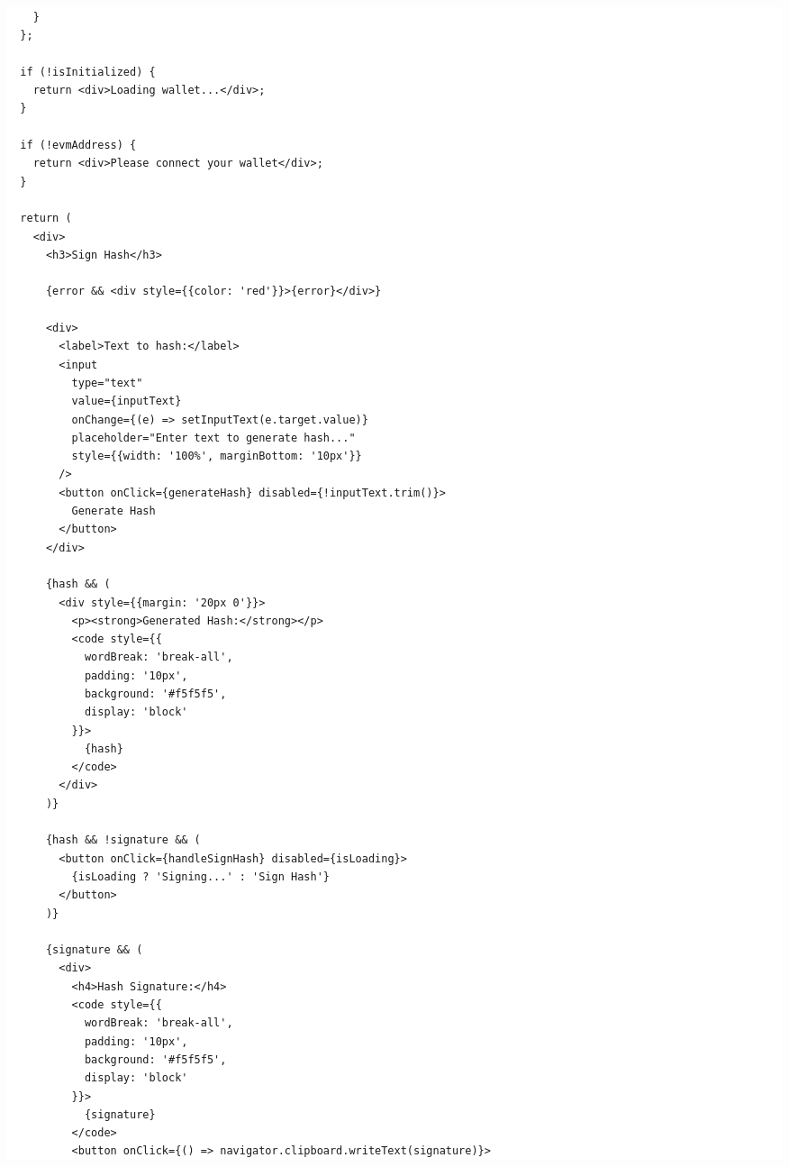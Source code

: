 ```tsx
    }
  };

  if (!isInitialized) {
    return <div>Loading wallet...</div>;
  }

  if (!evmAddress) {
    return <div>Please connect your wallet</div>;
  }

  return (
    <div>
      <h3>Sign Hash</h3>
      
      {error && <div style={{color: 'red'}}>{error}</div>}
      
      <div>
        <label>Text to hash:</label>
        <input
          type="text"
          value={inputText}
          onChange={(e) => setInputText(e.target.value)}
          placeholder="Enter text to generate hash..."
          style={{width: '100%', marginBottom: '10px'}}
        />
        <button onClick={generateHash} disabled={!inputText.trim()}>
          Generate Hash
        </button>
      </div>

      {hash && (
        <div style={{margin: '20px 0'}}>
          <p><strong>Generated Hash:</strong></p>
          <code style={{
            wordBreak: 'break-all',
            padding: '10px',
            background: '#f5f5f5',
            display: 'block'
          }}>
            {hash}
          </code>
        </div>
      )}

      {hash && !signature && (
        <button onClick={handleSignHash} disabled={isLoading}>
          {isLoading ? 'Signing...' : 'Sign Hash'}
        </button>
      )}

      {signature && (
        <div>
          <h4>Hash Signature:</h4>
          <code style={{
            wordBreak: 'break-all',
            padding: '10px',
            background: '#f5f5f5',
            display: 'block'
          }}>
            {signature}
          </code>
          <button onClick={() => navigator.clipboard.writeText(signature)}>
```